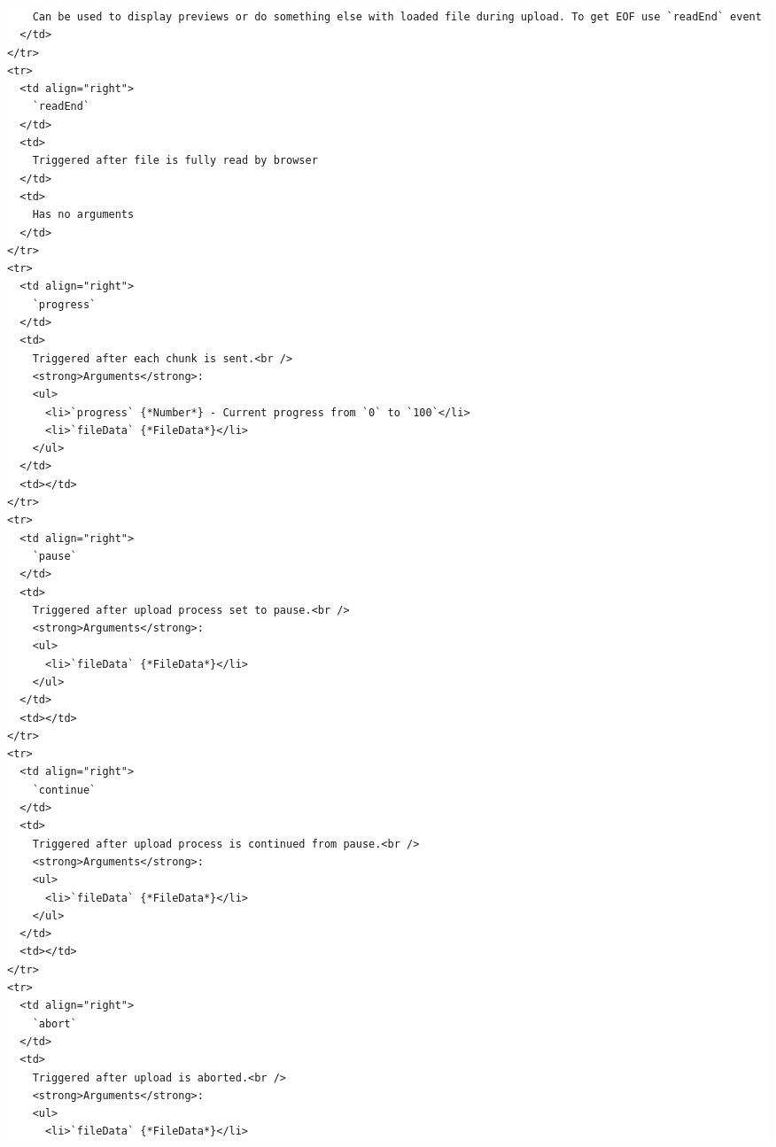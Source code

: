         Can be used to display previews or do something else with loaded file during upload. To get EOF use `readEnd` event
      </td>
    </tr>
    <tr>
      <td align="right">
        `readEnd`
      </td>
      <td>
        Triggered after file is fully read by browser
      </td>
      <td>
        Has no arguments
      </td>
    </tr>
    <tr>
      <td align="right">
        `progress`
      </td>
      <td>
        Triggered after each chunk is sent.<br />
        <strong>Arguments</strong>:
        <ul>
          <li>`progress` {*Number*} - Current progress from `0` to `100`</li>
          <li>`fileData` {*FileData*}</li>
        </ul>
      </td>
      <td></td>
    </tr>
    <tr>
      <td align="right">
        `pause`
      </td>
      <td>
        Triggered after upload process set to pause.<br />
        <strong>Arguments</strong>:
        <ul>
          <li>`fileData` {*FileData*}</li>
        </ul>
      </td>
      <td></td>
    </tr>
    <tr>
      <td align="right">
        `continue`
      </td>
      <td>
        Triggered after upload process is continued from pause.<br />
        <strong>Arguments</strong>:
        <ul>
          <li>`fileData` {*FileData*}</li>
        </ul>
      </td>
      <td></td>
    </tr>
    <tr>
      <td align="right">
        `abort`
      </td>
      <td>
        Triggered after upload is aborted.<br />
        <strong>Arguments</strong>:
        <ul>
          <li>`fileData` {*FileData*}</li>
